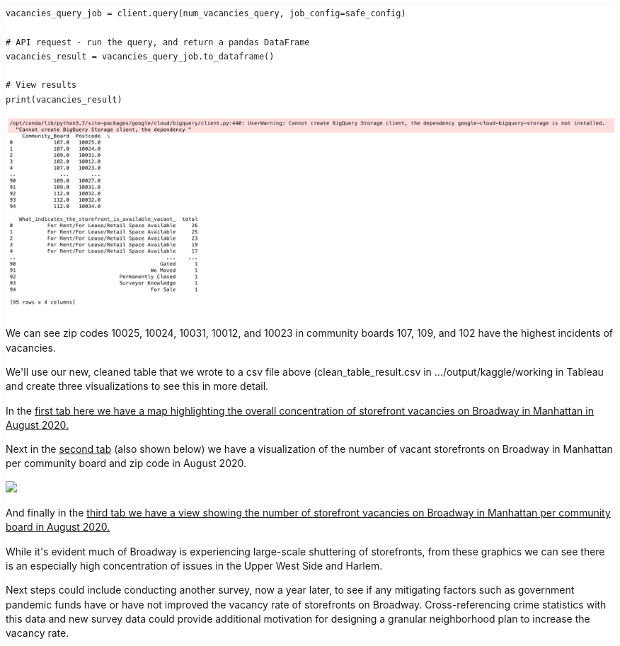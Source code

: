 ```{python}
vacancies_query_job = client.query(num_vacancies_query, job_config=safe_config)

# API request - run the query, and return a pandas DataFrame
vacancies_result = vacancies_query_job.to_dataframe()

# View results
print(vacancies_result)
```
![](Output_00010.png)

We can see zip codes 10025, 10024, 10031, 10012, and 10023 in community boards 107, 109, and 102 have the highest incidents of vacancies.

We'll use our new, cleaned table that we wrote to a csv file above (clean_table_result.csv in .../output/kaggle/working in Tableau and create three visualizations to see this in more detail.

In the [first tab here we have a map highlighting the overall concentration of storefront vacancies on Broadway in Manhattan in August 2020.](https://public.tableau.com/views/StorefrontVacanciesonBroadwayinAugust2020/OverallMapView?:language=en-US&:display_count=n&:origin=viz_share_link)

Next in the [second tab](https://public.tableau.com/views/StorefrontVacanciesonBroadwayinAugust2020/NumberofVacanciesbyCommunityBoardandZipCode?:language=en-US&:display_count=n&:origin=viz_share_link) (also shown below) we have a visualization of the number of vacant storefronts on Broadway in Manhattan per community board and zip code in August 2020.

<div class='tableauPlaceholder' id='viz1631519540206' style='position: relative'><noscript><a href='#'><img alt=' ' src='https:&#47;&#47;public.tableau.com&#47;static&#47;images&#47;St&#47;StorefrontVacanciesonBroadwayinAugust2020&#47;NumberofVacanciesbyCommunityBoardandZipCode&#47;1_rss.png' style='border: none' /></a></noscript><object class='tableauViz'  style='display:none;'><param name='host_url' value='https%3A%2F%2Fpublic.tableau.com%2F' /> <param name='embed_code_version' value='3' /> <param name='site_root' value='' /><param name='name' value='StorefrontVacanciesonBroadwayinAugust2020&#47;NumberofVacanciesbyCommunityBoardandZipCode' /><param name='tabs' value='yes' /><param name='toolbar' value='yes' /><param name='static_image' value='https:&#47;&#47;public.tableau.com&#47;static&#47;images&#47;St&#47;StorefrontVacanciesonBroadwayinAugust2020&#47;NumberofVacanciesbyCommunityBoardandZipCode&#47;1.png' /> <param name='animate_transition' value='yes' /><param name='display_static_image' value='yes' /><param name='display_spinner' value='yes' /><param name='display_overlay' value='yes' /><param name='display_count' value='yes' /><param name='language' value='en-US' /></object></div>                <script type='text/javascript'>                    var divElement = document.getElementById('viz1631519540206');                    var vizElement = divElement.getElementsByTagName('object')[0];                    vizElement.style.width='100%';vizElement.style.height=(divElement.offsetWidth*0.75)+'px';                    var scriptElement = document.createElement('script');                    scriptElement.src = 'https://public.tableau.com/javascripts/api/viz_v1.js';                    vizElement.parentNode.insertBefore(scriptElement, vizElement);                </script>

And finally in the [third tab we have a view showing the number of storefront vacancies on Broadway in Manhattan per community board in August 2020.](https://public.tableau.com/app/profile/carol.addassi/viz/StorefrontVacanciesonBroadwayinAugust2020/NumberofVacantStorefrontsPerCommunityBoard)

While it's evident much of Broadway is experiencing large-scale shuttering of storefronts, from these graphics we can see there is an especially high concentration of issues in the Upper West Side and Harlem.

Next steps could include conducting another survey, now a year later, to see if any mitigating factors such as government pandemic funds have or have not improved the vacancy rate of storefronts on Broadway. Cross-referencing crime statistics with this data and new survey data could provide additional motivation for designing a granular neighborhood plan to increase the vacancy rate.
